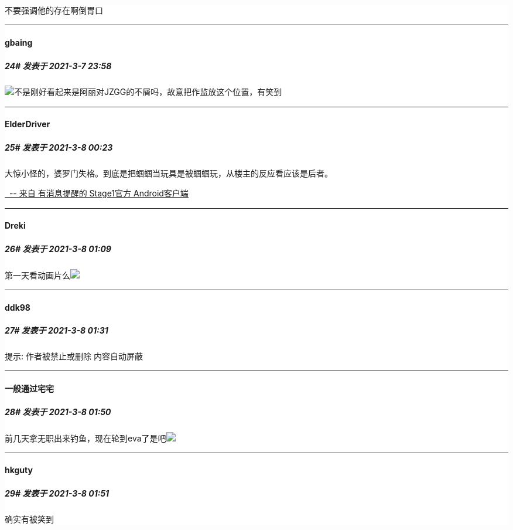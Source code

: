 不要强调他的存在啊倒胃口


-----

####  gbaing  
##### 24#       发表于 2021-3-7 23:58


<img src="https://static.saraba1st.com/image/smiley/face2017/037.png" referrerpolicy="no-referrer">不是刚好看起来是阿丽对JZGG的不屑吗，故意把作监放这个位置，有笑到


-----

####  ElderDriver  
##### 25#       发表于 2021-3-8 00:23


大惊小怪的，婆罗门失格。到底是把蝈蝈当玩具是被蝈蝈玩，从楼主的反应看应该是后者。

[  -- 来自 有消息提醒的 Stage1官方 Android客户端](https://www.coolapk.com/apk/140634)


-----

####  Dreki  
##### 26#       发表于 2021-3-8 01:09


第一天看动画片么<img src="https://static.saraba1st.com/image/smiley/face2017/003.png" referrerpolicy="no-referrer">


-----

####  ddk98  
##### 27#       发表于 2021-3-8 01:31

提示: 作者被禁止或删除 内容自动屏蔽


-----

####  一般通过宅宅  
##### 28#       发表于 2021-3-8 01:50


前几天拿无职出来钓鱼，现在轮到eva了是吧<img src="https://static.saraba1st.com/image/smiley/face2017/020.png" referrerpolicy="no-referrer">


-----

####  hkguty  
##### 29#       发表于 2021-3-8 01:51


确实有被笑到

